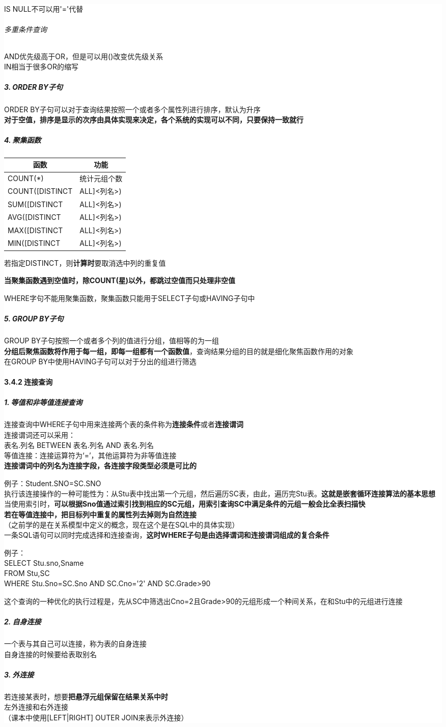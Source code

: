 IS NULL不可以用'='代替  
###### 多重条件查询
AND优先级高于OR，但是可以用()改变优先级关系  
IN相当于很多OR的缩写  

##### 3. ORDER BY子句
ORDER BY子句可以对于查询结果按照一个或者多个属性列进行排序，默认为升序  
**对于空值，排序是显示的次序由具体实现来决定，各个系统的实现可以不同，只要保持一致就行**  
##### 4. 聚集函数

函数 | 功能
---|---
COUNT(*) | 统计元组个数
COUNT([DISTINCT|ALL]<列名>) | 统计一列中值的个数
SUM([DISTINCT|ALL]<列名>) | 计算一列值的总和（该列必须是数值型）
AVG([DISTINCT|ALL]<列名>) | 计算一列数值的平均值
MAX([DISTINCT|ALL]<列名>) | 求一列值中的最大值
MIN([DISTINCT|ALL]<列名>) | 求一列值中的最小值

若指定DISTINCT，则**计算时**要取消选中列的重复值  

**当聚集函数遇到空值时，除COUNT(星)以外，都跳过空值而只处理非空值**

WHERE字句不能用聚集函数，聚集函数只能用于SELECT子句或HAVING子句中  

##### 5. GROUP BY子句
GROUP BY子句按照一个或者多个列的值进行分组，值相等的为一组  
**分组后聚焦函数将作用于每一组，即每一组都有一个函数值**，查询结果分组的目的就是细化聚焦函数作用的对象    
在GROUP BY中使用HAVING子句可以对于分出的组进行筛选  

#### 3.4.2 连接查询
##### 1. 等值和非等值连接查询
连接查询中WHERE子句中用来连接两个表的条件称为**连接条件**或者**连接谓词**  
连接谓词还可以采用：  
表名.列名 BETWEEN 表名.列名 AND 表名.列名  
等值连接：连接运算符为‘=’，其他运算符为非等值连接  
**连接谓词中的列名为连接字段，各连接字段类型必须是可比的**  

例子：Student.SNO=SC.SNO  
执行该连接操作的一种可能性为：从Stu表中找出第一个元组，然后遍历SC表，由此，遍历完Stu表。**这就是嵌套循环连接算法的基本思想**  
当使用索引时，**可以根据Sno值通过索引找到相应的SC元组，用索引查询SC中满足条件的元组一般会比全表扫描快**  
**若在等值连接中，把目标列中重复的属性列去掉则为自然连接**  
（之前学的是在关系模型中定义的概念，现在这个是在SQL中的具体实现）  
一条SQL语句可以同时完成选择和连接查询，**这时WHERE子句是由选择谓词和连接谓词组成的复合条件**  

例子：  
SELECT Stu.sno,Sname  
FROM Stu,SC  
WHERE Stu.Sno=SC.Sno AND SC.Cno='2' AND SC.Grade>90  

这个查询的一种优化的执行过程是，先从SC中筛选出Cno=2且Grade>90的元组形成一个种间关系，在和Stu中的元组进行连接  

##### 2. 自身连接
一个表与其自己可以连接，称为表的自身连接  
自身连接的时候要给表取别名  
##### 3. 外连接
若连接某表时，想要**把悬浮元组保留在结果关系中时**  
左外连接和右外连接  
（课本中使用[LEFT|RIGHT] OUTER JOIN来表示外连接）  
